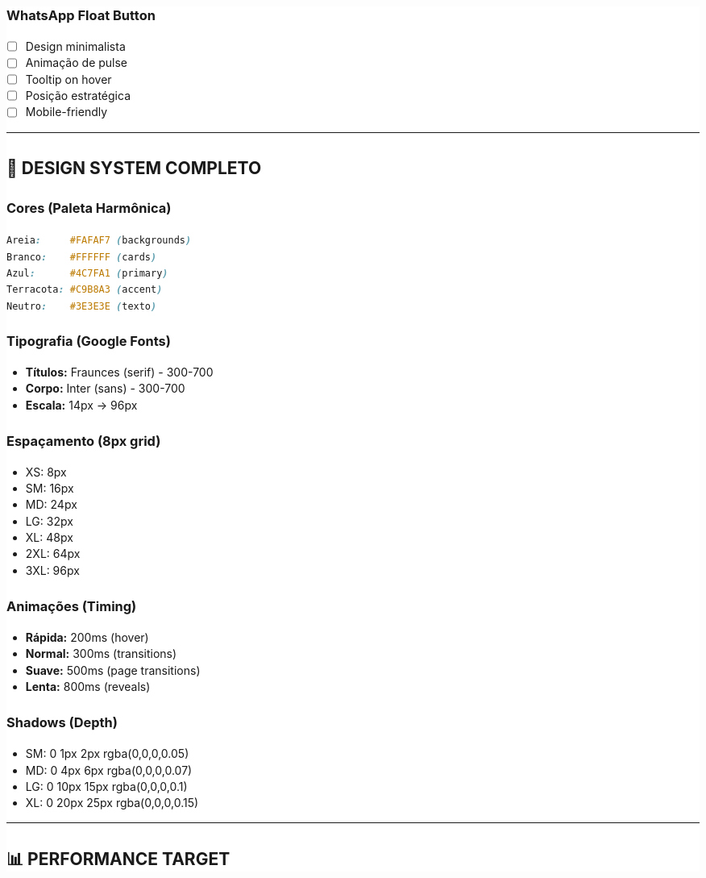 ### WhatsApp Float Button
- [ ] Design minimalista
- [ ] Animação de pulse
- [ ] Tooltip on hover
- [ ] Posição estratégica
- [ ] Mobile-friendly

---

## 🎨 DESIGN SYSTEM COMPLETO

### Cores (Paleta Harmônica)
```css
Areia:     #FAFAF7 (backgrounds)
Branco:    #FFFFFF (cards)
Azul:      #4C7FA1 (primary)
Terracota: #C9B8A3 (accent)
Neutro:    #3E3E3E (texto)
```

### Tipografia (Google Fonts)
- **Títulos:** Fraunces (serif) - 300-700
- **Corpo:** Inter (sans) - 300-700
- **Escala:** 14px → 96px

### Espaçamento (8px grid)
- XS: 8px
- SM: 16px
- MD: 24px
- LG: 32px
- XL: 48px
- 2XL: 64px
- 3XL: 96px

### Animações (Timing)
- **Rápida:** 200ms (hover)
- **Normal:** 300ms (transitions)
- **Suave:** 500ms (page transitions)
- **Lenta:** 800ms (reveals)

### Shadows (Depth)
- SM: 0 1px 2px rgba(0,0,0,0.05)
- MD: 0 4px 6px rgba(0,0,0,0.07)
- LG: 0 10px 15px rgba(0,0,0,0.1)
- XL: 0 20px 25px rgba(0,0,0,0.15)

---

## 📊 PERFORMANCE TARGET
